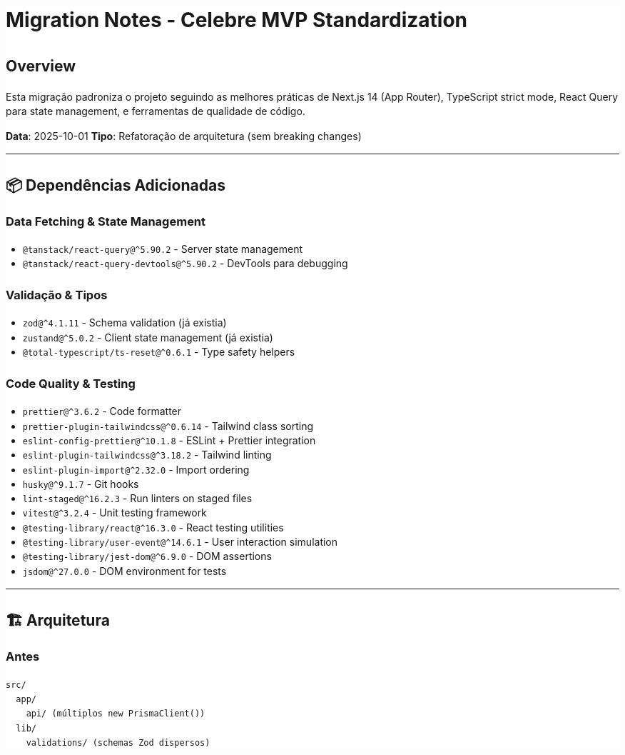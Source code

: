 # Migration Notes - Celebre MVP Standardization

## Overview

Esta migração padroniza o projeto seguindo as melhores práticas de Next.js 14 (App Router), TypeScript strict mode, React Query para state management, e ferramentas de qualidade de código.

**Data**: 2025-10-01
**Tipo**: Refatoração de arquitetura (sem breaking changes)

---

## 📦 Dependências Adicionadas

### Data Fetching & State Management

- `@tanstack/react-query@^5.90.2` - Server state management
- `@tanstack/react-query-devtools@^5.90.2` - DevTools para debugging

### Validação & Tipos

- `zod@^4.1.11` - Schema validation (já existia)
- `zustand@^5.0.2` - Client state management (já existia)
- `@total-typescript/ts-reset@^0.6.1` - Type safety helpers

### Code Quality & Testing

- `prettier@^3.6.2` - Code formatter
- `prettier-plugin-tailwindcss@^0.6.14` - Tailwind class sorting
- `eslint-config-prettier@^10.1.8` - ESLint + Prettier integration
- `eslint-plugin-tailwindcss@^3.18.2` - Tailwind linting
- `eslint-plugin-import@^2.32.0` - Import ordering
- `husky@^9.1.7` - Git hooks
- `lint-staged@^16.2.3` - Run linters on staged files
- `vitest@^3.2.4` - Unit testing framework
- `@testing-library/react@^16.3.0` - React testing utilities
- `@testing-library/user-event@^14.6.1` - User interaction simulation
- `@testing-library/jest-dom@^6.9.0` - DOM assertions
- `jsdom@^27.0.0` - DOM environment for tests

---

## 🏗️ Arquitetura

### Antes

```
src/
  app/
    api/ (múltiplos new PrismaClient())
  lib/
    validations/ (schemas Zod dispersos)
```
